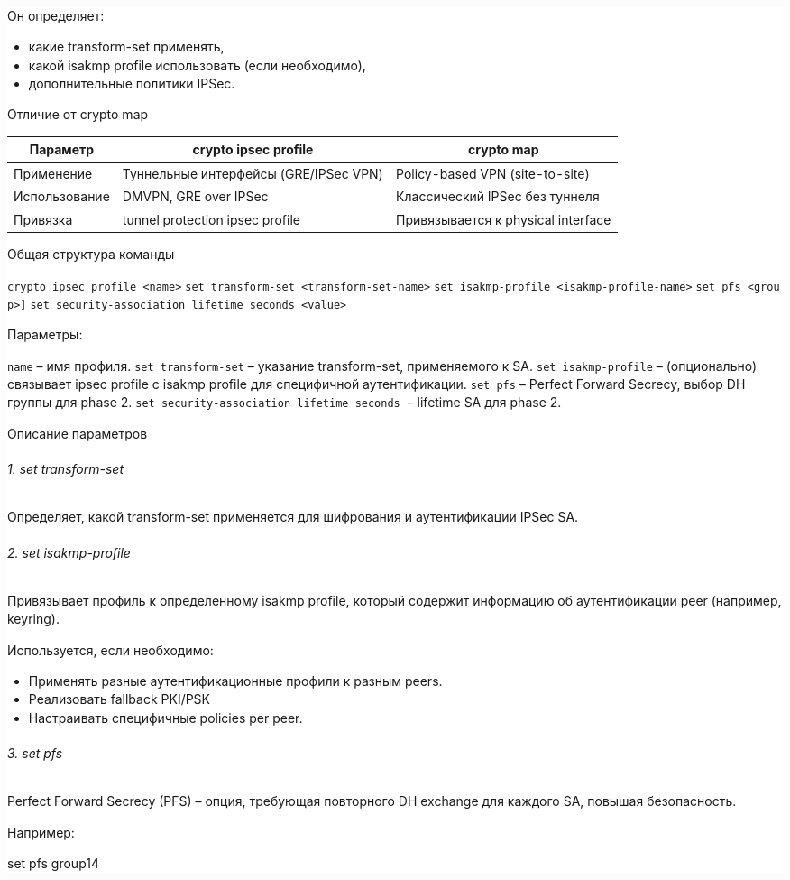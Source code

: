 Он определяет:

- какие transform-set применять,
- какой isakmp profile использовать (если необходимо),
- дополнительные политики IPSec.

 Отличие от crypto map

|Параметр|crypto ipsec profile|crypto map|
|---|---|---|
|Применение|Туннельные интерфейсы (GRE/IPSec VPN)|Policy-based VPN (site-to-site)|
|Использование|DMVPN, GRE over IPSec|Классический IPSec без туннеля|
|Привязка|tunnel protection ipsec profile|Привязывается к physical interface|

 Общая структура команды

`crypto ipsec profile <name>`
 `set transform-set <transform-set-name>`
 `set isakmp-profile <isakmp-profile-name>`
 `set pfs <group>]`
 `set security-association lifetime seconds <value>`

 Параметры:

  `name` – имя профиля.
  `set transform-set` – указание transform-set, применяемого к SA.
  `set isakmp-profile` – (опционально) связывает ipsec profile с isakmp profile для специфичной аутентификации.
  `set pfs` – Perfect Forward Secrecy, выбор DH группы для phase 2.
  `set security-association lifetime seconds`  – lifetime SA для phase 2.

 Описание параметров

 ###### 1. set transform-set

Определяет, какой transform-set применяется для шифрования и аутентификации IPSec SA.

 ###### 2. set isakmp-profile

Привязывает профиль к определенному isakmp profile, который содержит информацию об аутентификации peer (например, keyring).

Используется, если необходимо:

- Применять разные аутентификационные профили к разным peers.
- Реализовать fallback PKI/PSK 
- Настраивать специфичные policies per peer.

 ###### 3. set pfs

Perfect Forward Secrecy (PFS) – опция, требующая повторного DH exchange для каждого SA, повышая безопасность.

Например:

set pfs group14
